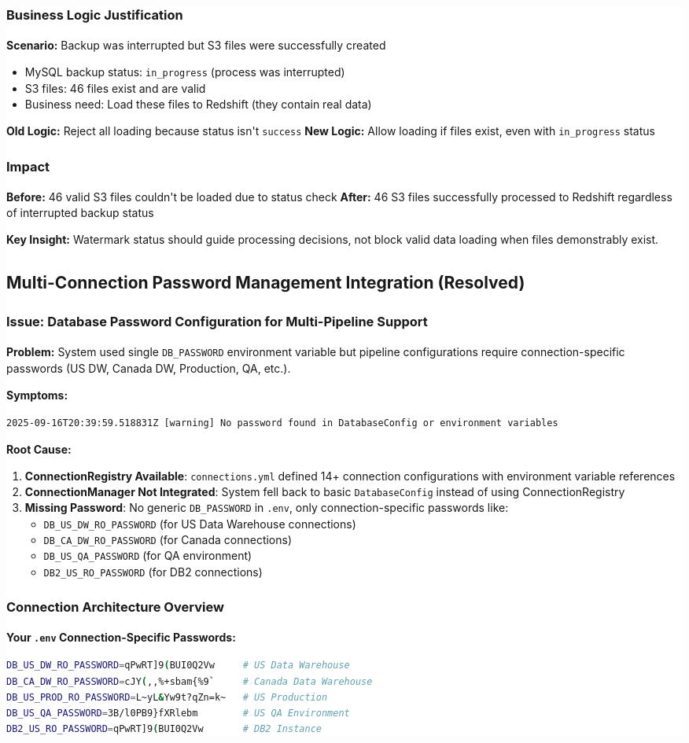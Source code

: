 ### Business Logic Justification

**Scenario:** Backup was interrupted but S3 files were successfully created
- MySQL backup status: `in_progress` (process was interrupted)  
- S3 files: 46 files exist and are valid
- Business need: Load these files to Redshift (they contain real data)

**Old Logic:** Reject all loading because status isn't `success`
**New Logic:** Allow loading if files exist, even with `in_progress` status

### Impact

**Before:** 46 valid S3 files couldn't be loaded due to status check
**After:** 46 S3 files successfully processed to Redshift regardless of interrupted backup status

**Key Insight:** Watermark status should guide processing decisions, not block valid data loading when files demonstrably exist.

## Multi-Connection Password Management Integration (Resolved)

### Issue: Database Password Configuration for Multi-Pipeline Support

**Problem:** System used single `DB_PASSWORD` environment variable but pipeline configurations require connection-specific passwords (US DW, Canada DW, Production, QA, etc.).

**Symptoms:**
```
2025-09-16T20:39:59.518831Z [warning] No password found in DatabaseConfig or environment variables
```

**Root Cause:** 
1. **ConnectionRegistry Available**: `connections.yml` defined 14+ connection configurations with environment variable references
2. **ConnectionManager Not Integrated**: System fell back to basic `DatabaseConfig` instead of using ConnectionRegistry
3. **Missing Password**: No generic `DB_PASSWORD` in `.env`, only connection-specific passwords like:
   - `DB_US_DW_RO_PASSWORD` (for US Data Warehouse connections)
   - `DB_CA_DW_RO_PASSWORD` (for Canada connections)  
   - `DB_US_QA_PASSWORD` (for QA environment)
   - `DB2_US_RO_PASSWORD` (for DB2 connections)

### Connection Architecture Overview

**Your `.env` Connection-Specific Passwords:**
```bash
DB_US_DW_RO_PASSWORD=qPwRT]9(BUI0Q2Vw     # US Data Warehouse
DB_CA_DW_RO_PASSWORD=cJY(,,%+sbam{%9`     # Canada Data Warehouse  
DB_US_PROD_RO_PASSWORD=L~yL&Yw9t?qZn=k~   # US Production
DB_US_QA_PASSWORD=3B/l0PB9}fXRlebm        # US QA Environment
DB2_US_RO_PASSWORD=qPwRT]9(BUI0Q2Vw       # DB2 Instance
```
